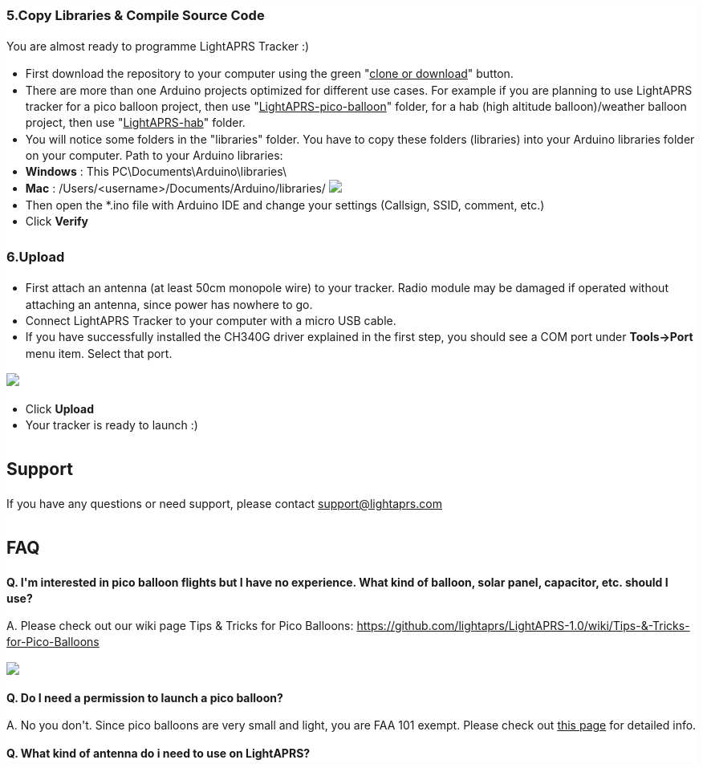 ### 5.Copy Libraries & Compile Source Code

You are almost ready to programme LightAPRS Tracker :)

- First download the repository to your computer using the green "[clone or download](https://github.com/lightaprs/LightAPRS-1.0/archive/master.zip)" button.
- There are more than one Arduino projects optimized for different use cases. For example if you are planning to use LightAPRS tracker for a pico balloon project, then use "[LightAPRS-pico-balloon](LightAPRS-pico-balloon)" folder, for a hab (high altitude balloon)/weather balloon project, then use "[LightAPRS-hab](LightAPRS-hab)" folder.
- You will notice some folders in the "libraries" folder. You have to copy these folders (libraries) into your Arduino libraries folder on your computer. Path to your Arduino libraries:
- **Windows** : This PC\Documents\Arduino\libraries\
- **Mac** : /Users/\<username\>/Documents/Arduino/libraries/ <img src="images/lightaprs-library-copy.png" width="600">  
- Then open the *.ino file with Arduino IDE and change your settings (Callsign, SSID, comment, etc.)
- Click **Verify**

### 6.Upload

- First attach an antenna (at least 50cm monopole wire) to your tracker. Radio module may be damaged if operated without attaching an antenna, since power has nowhere to go.
- Connect LightAPRS Tracker to your computer with a micro USB cable.
- If you have successfully installed the CH340G driver explained in the first step, you should see a COM port under **Tools->Port** menu item. Select that port.

<img src="images/lightaprs-arduino-port-select.png" width="600">  

- Click **Upload**
- Your tracker is ready to launch :)
 
## Support

If you have any questions or need support, please contact support@lightaprs.com

## FAQ

**Q. I'm interested in pico balloon flights but I have no experience. What kind of balloon, solar panel, capacitor, etc. should I use?**

A. Please check out our wiki page Tips & Tricks for Pico Balloons:  https://github.com/lightaprs/LightAPRS-1.0/wiki/Tips-&-Tricks-for-Pico-Balloons

[![](http://img.youtube.com/vi/0Y5F734GSuE/0.jpg)](http://www.youtube.com/watch?v=0Y5F734GSuE "MDM-3 Assembly, Fill & Launch")

**Q. Do I need a permission to launch a pico balloon?**

A. No you don't. Since pico balloons are very small and light, you are FAA 101 exempt. Please check out [this page](https://medium.com/loonar-technologies/faa-101-how-to-legally-get-your-high-altitude-balloon-to-near-space-742a0acf0c45) for detailed info.

**Q. What kind of antenna do i need to use on LightAPRS?**
